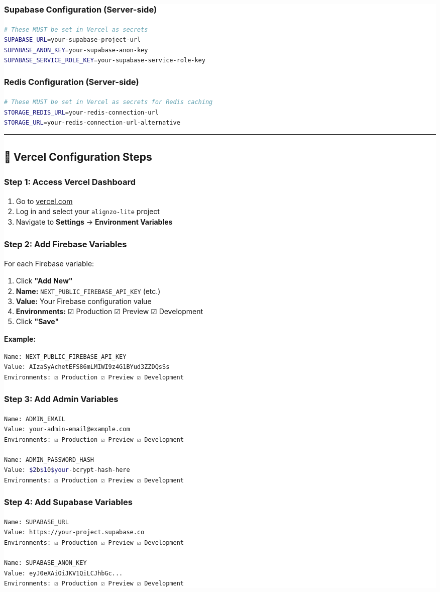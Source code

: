 ### **Supabase Configuration (Server-side)**
```bash
# These MUST be set in Vercel as secrets
SUPABASE_URL=your-supabase-project-url
SUPABASE_ANON_KEY=your-supabase-anon-key
SUPABASE_SERVICE_ROLE_KEY=your-supabase-service-role-key
```

### **Redis Configuration (Server-side)**
```bash
# These MUST be set in Vercel as secrets for Redis caching
STORAGE_REDIS_URL=your-redis-connection-url
STORAGE_URL=your-redis-connection-url-alternative
```

---

## 🚀 **Vercel Configuration Steps**

### **Step 1: Access Vercel Dashboard**
1. Go to [vercel.com](https://vercel.com)
2. Log in and select your `alignzo-lite` project
3. Navigate to **Settings** → **Environment Variables**

### **Step 2: Add Firebase Variables**
For each Firebase variable:

1. Click **"Add New"**
2. **Name:** `NEXT_PUBLIC_FIREBASE_API_KEY` (etc.)
3. **Value:** Your Firebase configuration value
4. **Environments:** ☑ Production ☑ Preview ☑ Development
5. Click **"Save"**

**Example:**
```
Name: NEXT_PUBLIC_FIREBASE_API_KEY
Value: AIzaSyAchetEFS86mLMIWI9z4G1BYud3ZZDQsSs
Environments: ☑ Production ☑ Preview ☑ Development
```

### **Step 3: Add Admin Variables**
```bash
Name: ADMIN_EMAIL
Value: your-admin-email@example.com
Environments: ☑ Production ☑ Preview ☑ Development

Name: ADMIN_PASSWORD_HASH
Value: $2b$10$your-bcrypt-hash-here
Environments: ☑ Production ☑ Preview ☑ Development
```

### **Step 4: Add Supabase Variables**
```bash
Name: SUPABASE_URL
Value: https://your-project.supabase.co
Environments: ☑ Production ☑ Preview ☑ Development

Name: SUPABASE_ANON_KEY
Value: eyJ0eXAiOiJKV1QiLCJhbGc...
Environments: ☑ Production ☑ Preview ☑ Development
```
